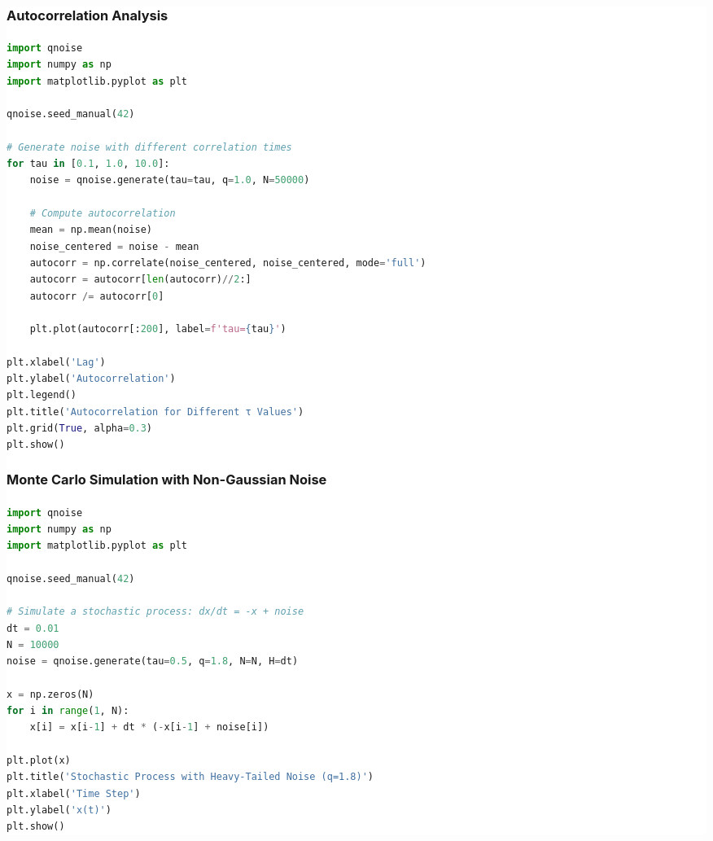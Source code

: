 ### Autocorrelation Analysis

```python
import qnoise
import numpy as np
import matplotlib.pyplot as plt

qnoise.seed_manual(42)

# Generate noise with different correlation times
for tau in [0.1, 1.0, 10.0]:
    noise = qnoise.generate(tau=tau, q=1.0, N=50000)
    
    # Compute autocorrelation
    mean = np.mean(noise)
    noise_centered = noise - mean
    autocorr = np.correlate(noise_centered, noise_centered, mode='full')
    autocorr = autocorr[len(autocorr)//2:]
    autocorr /= autocorr[0]
    
    plt.plot(autocorr[:200], label=f'tau={tau}')

plt.xlabel('Lag')
plt.ylabel('Autocorrelation')
plt.legend()
plt.title('Autocorrelation for Different τ Values')
plt.grid(True, alpha=0.3)
plt.show()
```

### Monte Carlo Simulation with Non-Gaussian Noise

```python
import qnoise
import numpy as np
import matplotlib.pyplot as plt

qnoise.seed_manual(42)

# Simulate a stochastic process: dx/dt = -x + noise
dt = 0.01
N = 10000
noise = qnoise.generate(tau=0.5, q=1.8, N=N, H=dt)

x = np.zeros(N)
for i in range(1, N):
    x[i] = x[i-1] + dt * (-x[i-1] + noise[i])

plt.plot(x)
plt.title('Stochastic Process with Heavy-Tailed Noise (q=1.8)')
plt.xlabel('Time Step')
plt.ylabel('x(t)')
plt.show()
```
